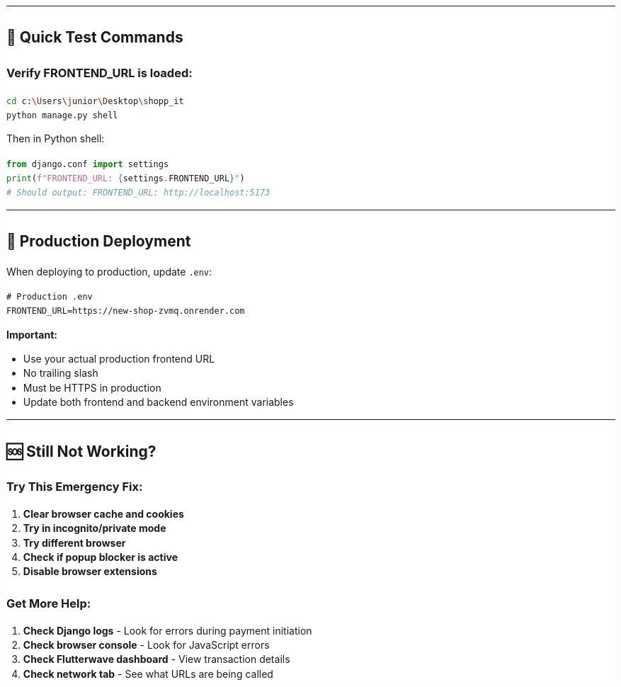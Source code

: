 
---

## 🔄 Quick Test Commands

### Verify FRONTEND_URL is loaded:

```bash
cd c:\Users\junior\Desktop\shopp_it
python manage.py shell
```

Then in Python shell:
```python
from django.conf import settings
print(f"FRONTEND_URL: {settings.FRONTEND_URL}")
# Should output: FRONTEND_URL: http://localhost:5173
```

---

## 📱 Production Deployment

When deploying to production, update `.env`:

```env
# Production .env
FRONTEND_URL=https://new-shop-zvmq.onrender.com
```

**Important:** 
- Use your actual production frontend URL
- No trailing slash
- Must be HTTPS in production
- Update both frontend and backend environment variables

---

## 🆘 Still Not Working?

### Try This Emergency Fix:

1. **Clear browser cache and cookies**
2. **Try in incognito/private mode**
3. **Try different browser**
4. **Check if popup blocker is active**
5. **Disable browser extensions**

### Get More Help:

1. **Check Django logs** - Look for errors during payment initiation
2. **Check browser console** - Look for JavaScript errors
3. **Check Flutterwave dashboard** - View transaction details
4. **Check network tab** - See what URLs are being called
